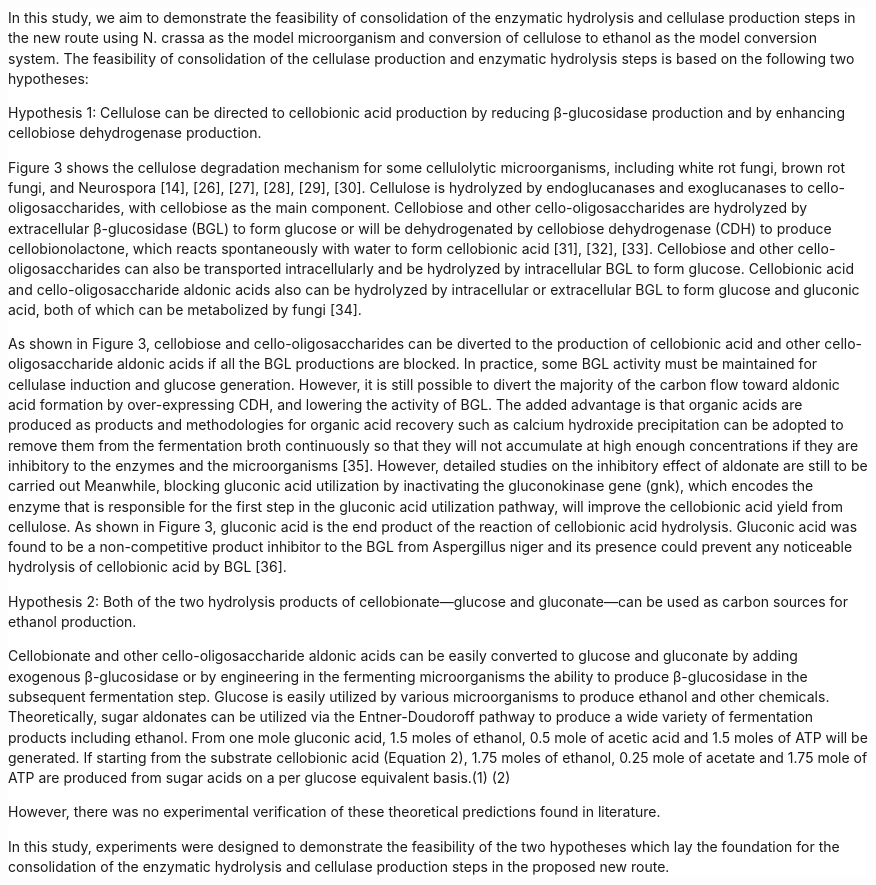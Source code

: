 In this study, we aim to demonstrate the feasibility of consolidation of the enzymatic hydrolysis and cellulase production steps in the new route using N. crassa as the model microorganism and conversion of cellulose to ethanol as the model conversion system. The feasibility of consolidation of the cellulase production and enzymatic hydrolysis steps is based on the following two hypotheses:

Hypothesis 1: Cellulose can be directed to cellobionic acid production by reducing β-glucosidase production and by enhancing cellobiose dehydrogenase production.

Figure 3 shows the cellulose degradation mechanism for some cellulolytic microorganisms, including white rot fungi, brown rot fungi, and Neurospora [14], [26], [27], [28], [29], [30]. Cellulose is hydrolyzed by endoglucanases and exoglucanases to cello-oligosaccharides, with cellobiose as the main component. Cellobiose and other cello-oligosaccharides are hydrolyzed by extracellular β-glucosidase (BGL) to form glucose or will be dehydrogenated by cellobiose dehydrogenase (CDH) to produce cellobionolactone, which reacts spontaneously with water to form cellobionic acid [31], [32], [33]. Cellobiose and other cello-oligosaccharides can also be transported intracellularly and be hydrolyzed by intracellular BGL to form glucose. Cellobionic acid and cello-oligosaccharide aldonic acids also can be hydrolyzed by intracellular or extracellular BGL to form glucose and gluconic acid, both of which can be metabolized by fungi [34].

As shown in Figure 3, cellobiose and cello-oligosaccharides can be diverted to the production of cellobionic acid and other cello-oligosaccharide aldonic acids if all the BGL productions are blocked. In practice, some BGL activity must be maintained for cellulase induction and glucose generation. However, it is still possible to divert the majority of the carbon flow toward aldonic acid formation by over-expressing CDH, and lowering the activity of BGL. The added advantage is that organic acids are produced as products and methodologies for organic acid recovery such as calcium hydroxide precipitation can be adopted to remove them from the fermentation broth continuously so that they will not accumulate at high enough concentrations if they are inhibitory to the enzymes and the microorganisms [35]. However, detailed studies on the inhibitory effect of aldonate are still to be carried out Meanwhile, blocking gluconic acid utilization by inactivating the gluconokinase gene (gnk), which encodes the enzyme that is responsible for the first step in the gluconic acid utilization pathway, will improve the cellobionic acid yield from cellulose. As shown in Figure 3, gluconic acid is the end product of the reaction of cellobionic acid hydrolysis. Gluconic acid was found to be a non-competitive product inhibitor to the BGL from Aspergillus niger and its presence could prevent any noticeable hydrolysis of cellobionic acid by BGL [36].

Hypothesis 2: Both of the two hydrolysis products of cellobionate—glucose and gluconate—can be used as carbon sources for ethanol production.

Cellobionate and other cello-oligosaccharide aldonic acids can be easily converted to glucose and gluconate by adding exogenous β-glucosidase or by engineering in the fermenting microorganisms the ability to produce β-glucosidase in the subsequent fermentation step. Glucose is easily utilized by various microorganisms to produce ethanol and other chemicals. Theoretically, sugar aldonates can be utilized via the Entner-Doudoroff pathway to produce a wide variety of fermentation products including ethanol. From one mole gluconic acid, 1.5 moles of ethanol, 0.5 mole of acetic acid and 1.5 moles of ATP will be generated. If starting from the substrate cellobionic acid (Equation 2), 1.75 moles of ethanol, 0.25 mole of acetate and 1.75 mole of ATP are produced from sugar acids on a per glucose equivalent basis.(1) (2)

However, there was no experimental verification of these theoretical predictions found in literature.

In this study, experiments were designed to demonstrate the feasibility of the two hypotheses which lay the foundation for the consolidation of the enzymatic hydrolysis and cellulase production steps in the proposed new route.
